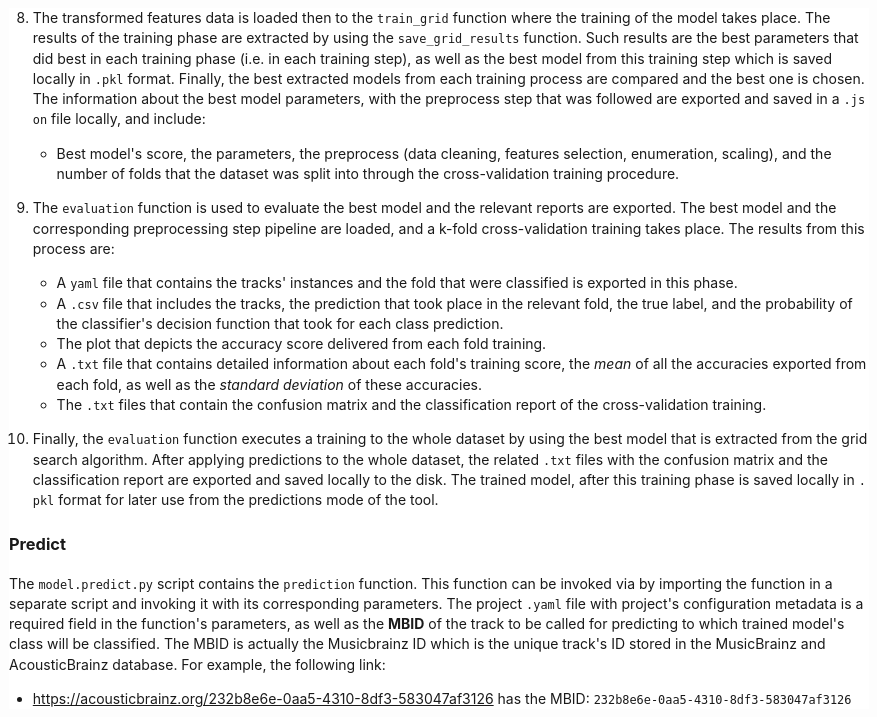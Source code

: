 8. The transformed features data is loaded then to the `train_grid` function where the training of the model takes place. 
   The results of the training phase are extracted by using the `save_grid_results` function. Such results are the best 
   parameters that did best in each training phase (i.e. in each training step), as well as the best model from this 
   training step which is saved locally in `.pkl` format. Finally, the best extracted
   models from each training process are compared and the best one is chosen. The information about the best model 
   parameters, with the preprocess step that was followed are exported and saved in a `.json` file locally, and 
   include:
   * Best model's score, the parameters, the preprocess (data cleaning, features selection, enumeration, scaling), 
   and the number of folds that the dataset was split into through the cross-validation training procedure.
   
9. The `evaluation` function is used to evaluate the best model and the relevant reports are
   exported. The best model and the corresponding preprocessing step pipeline are loaded, and a k-fold 
   cross-validation training takes place. The results from this process are:
   * A `yaml` file that contains the tracks' instances and the fold that were classified is exported in this phase.
   * A `.csv` file that includes the tracks, the prediction that took place in the relevant fold, the true label, 
   and the probability of the classifier's decision function  that took for each class prediction. 
   * The plot that depicts the accuracy score delivered from each fold training.
   * A `.txt` file that contains detailed information about each fold's training score, the *mean* of all the 
   accuracies exported from each fold, as well as the *standard deviation* of these accuracies.
   * The `.txt` files that contain the confusion matrix and the classification report of the cross-validation
   training.

10. Finally, the `evaluation` function executes a training to the whole dataset by using the best model that is 
    extracted from the grid search algorithm. After applying predictions to the whole dataset, the related `.txt` 
    files with the confusion matrix and the classification report are exported and saved locally to the disk. The 
    trained model, after this training phase is saved locally in `.pkl` format for later use from the 
    predictions mode of the tool.
   


### Predict

The `model.predict.py` script contains the `prediction` function. This function can be invoked via by 
importing the function in a separate script and invoking it with its corresponding parameters. The 
project `.yaml` file with project's configuration metadata is a required field in the function's
parameters, as well as the **MBID** of the track to be called for predicting to which trained model's
class will be classified. The MBID is actually the Musicbrainz ID which is the unique track's ID
stored in the MusicBrainz and AcousticBrainz database. For example, the following link:
* https://acousticbrainz.org/232b8e6e-0aa5-4310-8df3-583047af3126
has the MBID: `232b8e6e-0aa5-4310-8df3-583047af3126`
